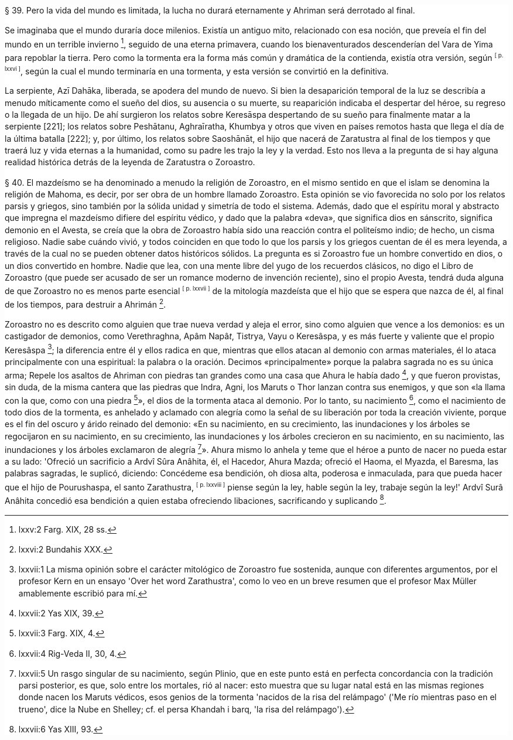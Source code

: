 § 39. Pero la vida del mundo es limitada, la lucha no durará eternamente y Ahriman será derrotado al final.

Se imaginaba que el mundo duraría doce milenios. Existía un antiguo mito, relacionado con esa noción, que preveía el fin del mundo en un terrible invierno [^220], seguido de una eterna primavera, cuando los bienaventurados descenderían del Vara de Yima para repoblar la tierra. Pero como la tormenta era la forma más común y dramática de la contienda, existía otra versión, según <span id="plxxvi"><sup><small>[ p. lxxvi ]</small></sup></span>, según la cual el mundo terminaría en una tormenta, y esta versión se convirtió en la definitiva.

La serpiente, Azī Dahāka, liberada, se apodera del mundo de nuevo. Si bien la desaparición temporal de la luz se describía a menudo míticamente como el sueño del dios, su ausencia o su muerte, su reaparición indicaba el despertar del héroe, su regreso o la llegada de un hijo. De ahí surgieron los relatos sobre Keresāspa despertando de su sueño para finalmente matar a la serpiente [221]; los relatos sobre Peshātanu, Aghraīratha, Khumbya y otros que viven en países remotos hasta que llega el día de la última batalla [222]; y, por último, los relatos sobre Saoshānāt, el hijo que nacerá de Zaratustra al final de los tiempos y que traerá luz y vida eternas a la humanidad, como su padre les trajo la ley y la verdad. Esto nos lleva a la pregunta de si hay alguna realidad histórica detrás de la leyenda de Zaratustra o Zoroastro.

§ 40. El mazdeísmo se ha denominado a menudo la religión de Zoroastro, en el mismo sentido en que el islam se denomina la religión de Mahoma, es decir, por ser obra de un hombre llamado Zoroastro. Esta opinión se vio favorecida no solo por los relatos parsis y griegos, sino también por la sólida unidad y simetría de todo el sistema. Además, dado que el espíritu moral y abstracto que impregna el mazdeísmo difiere del espíritu védico, y dado que la palabra «deva», que significa dios en sánscrito, significa demonio en el Avesta, se creía que la obra de Zoroastro había sido una reacción contra el politeísmo indio; de hecho, un cisma religioso. Nadie sabe cuándo vivió, y todos coinciden en que todo lo que los parsis y los griegos cuentan de él es mera leyenda, a través de la cual no se pueden obtener datos históricos sólidos. La pregunta es si Zoroastro fue un hombre convertido en dios, o un dios convertido en hombre. Nadie que lea, con una mente libre del yugo de los recuerdos clásicos, no digo el Libro de Zoroastro (que puede ser acusado de ser un romance moderno de invención reciente), sino el propio Avesta, tendrá duda alguna de que Zoroastro no es menos parte esencial <span id="plxxvii"><sup><small>[ p. lxxvii ]</small></sup></span> de la mitología mazdeísta que el hijo que se espera que nazca de él, al final de los tiempos, para destruir a Ahrimán [^223].

Zoroastro no es descrito como alguien que trae nueva verdad y aleja el error, sino como alguien que vence a los demonios: es un castigador de demonios, como Verethraghna, Apâm Napâ<i>t</i>, Ti<i>s</i>trya, Vayu o Keresâspa, y es más fuerte y valiente que el propio Keresâspa [^224]; la diferencia entre él y ellos radica en que, mientras que ellos atacan al demonio con armas materiales, él lo ataca principalmente con una espiritual: la palabra o la oración. Decimos «principalmente» porque la palabra sagrada no es su única arma; Repele los asaltos de Ahriman con piedras tan grandes como una casa que Ahura le había dado [^225], y que fueron provistas, sin duda, de la misma cantera que las piedras que Indra, Agni, los Maruts o Thor lanzan contra sus enemigos, y que son «la llama con la que, como con una piedra [^226]», el dios de la tormenta ataca al demonio. Por lo tanto, su nacimiento [^227], como el nacimiento de todo dios de la tormenta, es anhelado y aclamado con alegría como la señal de su liberación por toda la creación viviente, porque es el fin del oscuro y árido reinado del demonio: «En su nacimiento, en su crecimiento, las inundaciones y los árboles se regocijaron en su nacimiento, en su crecimiento, las inundaciones y los árboles crecieron en su nacimiento, en su nacimiento, las inundaciones y los árboles exclamaron de alegría [^228]». Ahura mismo lo anhela y teme que el héroe a punto de nacer no pueda estar a su lado: 'Ofreció un sacrificio a Ardvî Sûra Anâhita, él, el Hacedor, Ahura Mazda; ofreció el Haoma, el Myazda, el Baresma, las palabras sagradas, le suplicó, diciendo: Concédeme esa bendición, oh diosa alta, poderosa e inmaculada, para que pueda hacer que el hijo de Pourushaspa, el santo Zarathu<i>s</i>tra, <span id="plxxviii"><sup><small>[ p. lxxviii ]</small></sup></span> piense según la ley, hable según la ley, trabaje según la ley!' Ardvî Surâ Anâhita concedió esa bendición a quien estaba ofreciendo libaciones, sacrificando y suplicando [^229].


[^107]: lvii:1 Ormazd et Ahriman, París, 1877. Por razones de brevedad, rogamos remitirse a dicho libro para una mayor demostración.
[^108]: lvii:2 Cf. Max Müller, Lecciones sobre el origen y desarrollo de la religión, p. 249.
[^109]: lvii:3 J. Darmesteter, El Dios Supremo en la mitología indoeuropea, en Contemporary Review, octubre de 1879, pág. 283.
[^110]: lviii:1 Ibíd.
[^111]: lviii:2 Οὐρανός; o Dyaus, 'el cielo brillante' \[Ζεύς, Jup-piter\], o Svar.
[^112]: lviii:3 O quizás 'el Señor que otorga inteligencia' (Benfey, 'Asura Medhâ y Ahura Mazdâo').
[^113]: lviii:4 Éste es, al menos, el significado que se atribuía al nombre en las conciencias de los compositores del Avesta.
[^114]: lviii:5 Vide infra, § 12.
[^115]: lviii:6 Orm. Ah. §§ 27-36.
[^116]: lix:1 Bundahi<i>s</i> I. 7; Yasna LVIII, 8 (LVII, 22).
[^117]: lix:2 Herodes. I, 131.
[^118]: lix:3 Cf. 'El Dios Supremo', llp 287.
[^119]: lix:4 Los siete mundos se convirtieron en Persia en los siete Karshvare de la tierra: la tierra está dividida en siete Karshvare, de los cuales solo uno es conocido y accesible al hombre (p. lx), el que habitamos, a saber, Hv aniratha; lo que equivale a decir que hay siete tierras. La mitología parsi también conoce siete cielos. Hv aniratha se dividía en siete climas (Orm. Ahr. § 72). Una enumeración de los siete Karshvare se encuentra en Farg. XIX, 39.
[^120]: lx:1 La mayoría de los cuales ya eran divinos o sagrados en el período indoiraní: la salud y la inmortalidad se invocan en los Vedas como en el Avesta (véase J. Darmesteter, Haurvatâ<i>t</i> et Ameretâ<i>t</i>, §§ 49 seq.); Asha Vahi<i>s</i>ta es reverenciada en los Vedas como <i>Ri</i>ta (vide infra, § 30); Spe<i>n</i>ta Ârmaiti es la diosa védica Aramati (§ 30); Khshathra vairya es lo mismo que el Kshatra brahmánico; Vohu-manô es una personificación del sumati védico (Orm. Abr. §§ 196-201).
[^121]: lx:2 Yas XIX, 16.
[^122]: lx:3 Mitra significa literalmente, 'un amigo'; es la luz amigable para el hombre (Orm. Ahr. §§ 59-61).
[^123]: lxi:1 Conservó, sin embargo, una posición elevada, tanto en la mitología concreta como en la abstracta. Como dios de la luz celestial, señor de los vastos espacios luminosos de los amplios pastos de arriba (cf. § 16), se convirtió más tarde en el dios del sol (Deo invicto Soli Mithrae; en persa, Mihr es el Sol). Como la luz y la verdad son una y la misma cosa, vistas con los ojos del cuerpo y de la mente, se convirtió en el dios de la verdad y la fe. Castiga al Mithra-dru<i>g</i>, «aquel que miente a Mitra» (o «quien miente al contrato», ya que Mitra como sustantivo neutro significaba «amistad, acuerdo, contrato»); es un juez en el infierno, en compañía de Rashnu, «el verdadero», el dios de la verdad, una mera rama de Mitra en su carácter moral (Farg. IV, 54).
[^124]: lxi:2 Cf. Pluto. de Iside, XLVII
[^125]: lxi:3 O, que trabajas en las alturas.
[^126]: lxi:4 Yt. XV, 3.
[^127]: lxi:5 Del mismo modo, su homólogo griego, Zeus, el dios del cielo, señor y padre tanto de los dioses como de los hombres, cuando es asediado por los Titanes, llama a Tetis, Prometeo y los Hecatónquiros para que lo ayuden.
[^128]: lxii:1 Yt. XIX, 47-52.
[^129]: lxii:2 Yasna LI (L), 9.
[^130]: lxii:3 Farg. III, 15; V, 10; XV, 26, etc.
[^131]: lxii:4 Cf. Clermont-Ganneau, en la Revue Critique, 1877, núm. 52.
[^132]: lxiii:1 El <i>h</i><i>v</i>arenô, khurrah y farr persas, es propiamente la luz de la soberanía, la gloria de lo alto que hace del rey un dios terrenal. Quien la posee reina, quien la pierde cae (ciudad; cuando Yima la perdió, pereció y A<i>z</i>i Dahâka reinó; como cuando la luz desaparece, el demonio gobierna supremo. Vide infra, § 39; y cf. Yt. XIX, 32 seq.
[^133]: lxiii:2 Véase Farg. V, 15 seg.
[^134]: lxiii:3 Rv. I, 158, 5; X, 99, 6.
[^135]: lxiii:4 Generalmente, apâm napât.
[^136]: lxiii:5 Yasna IX, 8 (25).
[^137]: lxiii:6 Cathru-gaosho Varenô; contra Vendîdâd I, 18.
[^138]: lxiii:7 Catur-a<i>s</i>rir Varu<i>n</i>o, Rv. I, 152, 2. Cf. Orm. Ahr. § 65.
[^139]: lxiii:8 'El extintor' (?).
[^140]: lxiii:9 Cf. § 36.
[^141]: lxiii:10 También llamada Spen<i>g</i>aghra (Farg. XIX, 40).
[^142]: lxiii:11 Es el gemido del demonio bajo el golpe de ese garrote que se oye en el trueno (Bundahi<i>s</i> 17, II; cf. Farg. XIX, 40).
[^143]: lxiv:1 Yt. VIII.
[^144]: lxiv:2 Yt. XIV.
[^145]: lxiv:3 Cf. V, 8.
[^146]: lxiv:4 Yt. XV.
[^147]: lxiv:5 Cf. arriba, [p. lxi](#plxi).
[^148]: lxiv:6 Véase arriba, § 11.
[^149]: lxiv:7 Cfr. Atharva-veda II, 26, 1; RV. I, 134, 4.
[^150]: lxiv:8 Farg. III, 2; Yasna I, 3 (9).
[^151]: lxiv:9 Neriosengh ad Yasna, ll
[^152]: lxiv:10 Yt. XV, 5.
[^153]: lxiv:11 Bundahi<i>s</i> I, 15.
[^154]: lxv:1 Mainyô i-Khard II, 115; cf. Farg. 8, n. 3.
[^155]: lxv:2 Cf. Farg. XIX, 16.
[^156]: lxv:3 Orm. Ah. Artículo 257.
[^157]: lxv:4 Farg. V, 8-9, texto y notas.
[^158]: lxv:5 Véase arriba. [p. lxiii](#plxiii), n. 131, y Ya<i>s</i>t XIX.
[^159]: lxv:6 Cf. § 39.
[^160]: lxv:7 Cfr. Roth, Zeitschrift der Deutschen Morgenl. Gesellschaft II, 216.
[^161]: lxv:8 Farg, XVIII, 19 siguientes.
[^162]: LXV:9 Yasna LXVIII, 7 (LXVII, 18).
[^163]: lxvi:1 Farg. VIII, 80.
[^164]: lxvi:2 Orm. Ah. Artículo 142.
[^165]: lxvi:3 Ibid. p, 176, n. 6. Entonces pairikãm, el acusativo de pairika, fue interpretado como un compuesto Pahlavi, pari-kâm, 'amor de Paris' (Comm. ad Farg. XIX 5).
[^166]: lxvi:4 Yasna VIII, 8, 39, 49-56; Yasna XVI, 8 (XVII, 46).
[^167]: lxvi:5 Farg. I, 10.
[^168]: lxvi:6 Yasna IX, 11 (34); Ya<i>s</i>t XIX, 40.
[^169]: lxvi:7 Bundahi<i>s</i> 69, 13. Sobre Niyâz, véase Orm. Ahr. pág. 2 16, n. 9.
[^170]: lxvii:1 Farg. XIX, 5.
[^171]: lxvii:2 Farg. X, 14. Los daêva Mâzainya (ver Farg. X, 16 n.) son invocados a menudo con ellos (Ya<i>s</i>t V, 22; XIII, 37; XX, 8).
[^172]: lxvii:3 Aspendiârji.
[^173]: lxvii:4 Farg. XI, 9.
[^174]: lxvii:5 Farg. XVIII; 16 seg.
[^175]: lxvii:6 Bundahi<i>s</i> 69, 15.
[^176]: lxviii:1 Orm. Ah. § 145. Cfr. Farg. XXI, 1.
[^177]: lxviii:2 Vide infra, § 41; Farg. X, 9; Bundahi<i>s</i> 5, 19.
[^178]: lxviii:3 Orm. Ah. Artículo 212.
[^179]: lxviii:4 Farg. IV, 49.
[^180]: lxviii:5 Farg. XIX, 1.
[^181]: lxviii:6 Farg. IV, 49. Su descripción mítica probablemente podría completarse con los cuentos rabínicos y árabes sobre la ruptura del sepulcro y los ángeles Monkir y Nakir (Sale, el Corán, Introd. p. 60, y Bargès, Journal Asiatique, 1843).
[^182]: lxviii:7 Véase Farg. XIX, 29, n. 2. Estrechamente relacionado con Astô-vîdôtu está Vîzaresha (ibid.); en Bûiti, ver Farg. XIX, yo, n. 3.
[^183]: lxviii:8 Ver Orm. Ah. §§ 87-88.
[^184]: lxix:1Yt. VIII, 23 ss.
[^185]: lxix:2 Preparado con ciertos ritos y oraciones; es el hotrâ védico.
[^186]: lxix:3 Un trozo de carne colocado sobre el draona (Farg. V, 25, n. 3).
[^187]: lxix:4 Bundahi<i>s</i> 58, 10.
[^188]: lxix:5 Farg. XX, 4.
[^189]: lxix:6 Bundahi<i>s</i> 42, 12; 59, 4
[^190]: lxix:7 Bundahi<i>s</i>. Cf. Farg. XIX, 9, 43; Yasna XIX.
[^191]: lxix:8 Yasna LXI (LX).
[^192]: lxx:1 Orm. Ahr. § 205.
[^193]: lxx:2 Farg. XVIII, 51 ss.
[^194]: lxx:3 Farg. XXII, 7.
[^195]: lxx:4 Farg. XIX, 19.
[^196]: lxx:5 Neriosengh.
[^197]: lxx:6 Orm. Ahr. § 200.
[^198]: lxx:7 Parsi Ardibehe<i>s</i>t.
[^199]: lxx:8 Yasna LVI.
[^200]: lxx:9 Farg. VII, 52, n. 4; XIX, 46, n. 8.
[^201]: lxx:10 Cf. Farg. V, 57, n.
[^202]: lxx:11 Bundahi<i>s</i> 76, 11.
[^203]: lxxi:1 Orm. Ah. Artículo 85.
[^204]: lxxi:2 Bundahi<i>s</i>. I; cf. Yasna XXX.
[^205]: lxxi:3 Yas XIII, 77.
[^206]: lxxi:4 Cf. Farg. I.
[^207]: lxxi:5 Cf. Farg. XXI. 1.
[^208]: lxxi:6 Véase arriba, [p. lx](#plx).
[^209]: lxxii:1 Orm. Ah. §§ 202-206.
[^210]: lxxii:2 Véase arriba, [p. lxviii](#plxviii).
[^211]: lxxii:3 Véase § 41.
[^212]: lxxii:4 Ibíd.
[^213]: lxxii:5 Entre ellos prevalece una estricta disciplina. Cada clase de animales tiene un jefe o ratu por encima de ella (Bund. XXIV). La misma organización se extiende a todos los seres (p. lxxiii) de la naturaleza: estrellas, hombres, dioses tienen sus respectivos ratus, Tistrya, Zoroastro, Ahura.
[^214]: lxxiii:1 Orm. Ah. §§ 227-231.
[^215]: lxxiii:2 Farg. III, 10; XIV, 5 ss., 8, n. 8; XVIII, 70, etc.
[^216]: lxxiii:3 Apenas hay costumbre religiosa que pueda seguirse a través de una serie tan continua de evidencia histórica: siglo V a. C., Heródoto I, 140; siglo I d. C., Plutarco, De Isid. XLVI; Quaest. Conviv. IV, 5, 2; siglo VI, Agatías II, 24; siglo XVII, G. du Chinon.
[^217]: lxxiii:4 Así surgió una clasificación que a menudo discrepaba de su supuesto principio. Como se decía que el dios que se precipita en el rayo se movía con alas de cuervo, con el vuelo de un halcón, las aves rapaces pertenecían al reino de Ormazd. Los teólogos parsis se quedaron perplejos ante este hecho, pero su ingenio demostró estar a la altura de la emergencia: Ormazd, al crear al halcón cazador, le dijo: «¡Oh, tú, halcón cazador! Yo te he creado; pero debería más bien lamentarlo que alegrarme; pues cumples la voluntad de Ahriman mucho más que la mía: como un hombre malvado que nunca tiene suficiente dinero, nunca te conformas con matar pájaros. p. lxxiv Pero si no te hubiera creado yo, Ahriman, el sangriento Ahriman, te habría hecho con el tamaño de un hombre, y ya no quedaría con vida ninguna criatura pequeña» (Bundahi<i>s</i> XIV). A la inversa, Ahriman creó un pájaro hermoso, el pavo real, para mostrar que no hacía el mal por incapacidad de hacer el bien, sino por maldad voluntaria (Eznik); Satanás es invocado todavía hoy por los yazidis como Melek Taus ('ángel pavo real').
[^218]: lxxiv:1 Del culto a los Pitris se desarrolló en Irán el culto a los Fravashis, quienes, siendo inicialmente idénticos a los Pitris, es decir, a las almas de los difuntos, se convirtieron con el tiempo en un principio distinto. El Fravashi era independiente de las circunstancias de la vida o la muerte, una parte inmortal del individuo que existió antes del hombre y lo sobrevivió. No solo el hombre estaba dotado de un Fravashi, sino también los dioses, el cielo, el fuego, las aguas y las plantas (Orm. Ahr. §§ 112-113).
[^219]: lxxv:1 Véase Farg II.
[^220]: lxxv:2 Farg. XIX, 28 ss.
[^221]: lxxv:3 Cfr. Farg. II, Introducción. y § 21 siguientes.
[^222]: lxxvi:1 Véase arriba, [p. lxv](#plxv).
[^223]: lxxvi:2 Bundahi<i>s</i> XXX.
[^224]: lxxvii:1 La misma opinión sobre el carácter mitológico de Zoroastro fue sostenida, aunque con diferentes argumentos, por el profesor Kern en un ensayo 'Over het word Zarathu<i>s</i>tra', como lo veo en un breve resumen que el profesor Max Müller amablemente escribió para mí.
[^225]: lxxvii:2 Yas XIX, 39.
[^226]: lxxvii:3 Farg. XIX, 4.
[^227]: lxxvii:4 Rig-Veda II, 30, 4.
[^228]: lxxvii:5 Un rasgo singular de su nacimiento, según Plinio, que en este punto está en perfecta concordancia con la tradición parsi posterior, es que, solo entre los mortales, rió al nacer: esto muestra que su lugar natal está en las mismas regiones donde nacen los Maruts védicos, esos genios de la tormenta 'nacidos de la risa del relámpago' ('Me río mientras paso en el trueno', dice la Nube en Shelley; cf. el persa Khandah i barq, 'la risa del relámpago').
[^229]: lxxvii:6 Yas XIII, 93.
[^230]: lxxviii:1 Ya<i>s</i>t V, 18.
[^232]: lxxviii:2 Orm. Ah. § 162 siguientes
[^233]: lxxviii:3 Yas XVII, 18.
[^234]: lxxviii:4 Farg. XXII, 19.
[^235]: lxxviii:5 Farg. II, 3, 42; Ya<i>s</i>t XIII, 87.
[^236]: lxxviii:6 La ley se conoce generalmente como Dâtem vîdaêvô-dâtem (cf. V, 1); como emanando de Ahura es Mathra Spe<i>n</i>ta, 'la palabra sagrada', que es el alma de Ahura (Farg. XIX, 4).
[^237]: lxxix:1 Bund. XXXIII; Eznik. Todo el mito pertenece al período Avesta, como se desprende de Yast XIII, 61; Vendîdâd XIX, 5.
[^238]: lxxix:2 Yas XIX, 89 y siguientes.
[^239]: lxxx:1 Rig-veda VI, 62, 8; VII, 52, 1; VIII, 19, 6; Ya<i>s</i>t X, 34; Yasna IX (60).
[^240]: lxxxii:1 Estos cuatro principios son solo formas abstractas del propio Ormazd, al menos en su primera interpretación naturalista del Dios del Cielo. El Cielo es Espacio Infinito, es Luz Infinita, y mediante su movimiento da origen al Tiempo y al Destino (Orm. Ahr. §§ 244-259). El tiempo es doble: está el tiempo limitado que mide la duración del mundo (véase arriba, § 39) y dura 12.000 años, que es Zrvan dareghô-<i>h</i><i>v</i>adâta, «el Tiempo Soberano del largo período»; y está el «Tiempo Ilimitado», Zrvan akarana (Farg. XIX, 9).
[^241]: lxxxii:2 Cuando se escribió Vendîdâd XIX, 9, el sistema zervanítico parece haber estado, si bien no plenamente desarrollado, al menos ya existía.
[^242]: lxxxii:3 Eudemos (ap. Damascio, ed. Kopp, 384) conoce a χρόνος y τόπος como los primeros principios de los Magos; el Tiempo Infinito ya se transforma en un héroe legendario en Beroso (siglo III a. C.)
[^243]: lxxxiii:1 Aogemaidê, ed. Geiger, pág. 36, artículo 92; Mirkhond, Historia de los primeros reyes de Persia, tr. Karité, pág. 98. Cfr. Revista Crítica, 1879, II, 163.
[^244]: lxxxiii:2 «Los parsis son ahora monoteístas estrictos, y cualesquiera que hayan sido las opiniones de los escritos filosóficos anteriores, su única deidad suprema es Ahura Mazda. Sus visiones de Angra Mainyu no parecen diferir en absoluto de lo que se supone es la visión cristiana ortodoxa del diablo». En los Ensayos de Haug, 2.ª ed., pág. 53, Mandelslo, en el siglo XVII, se refiere al parsismo como una religión monoteísta.